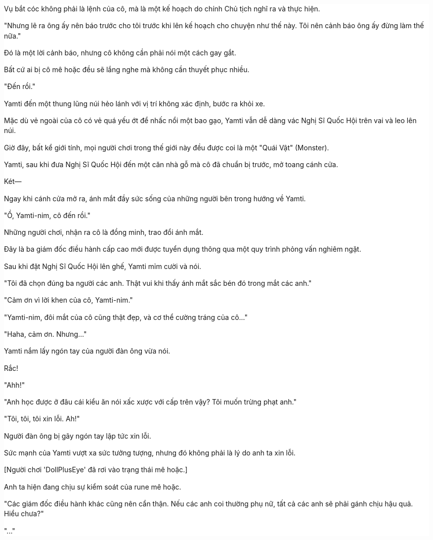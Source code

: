 Vụ bắt cóc không phải là lệnh của cô, mà là một kế hoạch do chính Chủ tịch nghĩ ra và thực hiện.

"Nhưng lẽ ra ông ấy nên báo trước cho tôi trước khi lên kế hoạch cho chuyện như thế này. Tôi nên cảnh báo ông ấy đừng làm thế nữa."

Đó là một lời cảnh báo, nhưng cô không cần phải nói một cách gay gắt.

Bất cứ ai bị cô mê hoặc đều sẽ lắng nghe mà không cần thuyết phục nhiều.

"Đến rồi."

Yamti đến một thung lũng núi hẻo lánh với vị trí không xác định, bước ra khỏi xe.

Mặc dù vẻ ngoài của cô có vẻ quá yếu ớt để nhấc nổi một bao gạo, Yamti vẫn dễ dàng vác Nghị Sĩ Quốc Hội trên vai và leo lên núi.

Giờ đây, bất kể giới tính, mọi người chơi trong thế giới này đều được coi là một "Quái Vật" (Monster).

Yamti, sau khi đưa Nghị Sĩ Quốc Hội đến một căn nhà gỗ mà cô đã chuẩn bị trước, mở toang cánh cửa.

Két—

Ngay khi cánh cửa mở ra, ánh mắt đầy sức sống của những người bên trong hướng về Yamti.

"Ồ, Yamti-nim, cô đến rồi."

Những người chơi, nhận ra cô là đồng minh, trao đổi ánh mắt.

Đây là ba giám đốc điều hành cấp cao mới được tuyển dụng thông qua một quy trình phỏng vấn nghiêm ngặt.

Sau khi đặt Nghị Sĩ Quốc Hội lên ghế, Yamti mỉm cười và nói.

"Tôi đã chọn đúng ba người các anh. Thật vui khi thấy ánh mắt sắc bén đó trong mắt các anh."

"Cảm ơn vì lời khen của cô, Yamti-nim."

"Yamti-nim, đôi mắt của cô cũng thật đẹp, và cơ thể cường tráng của cô..."

"Haha, cảm ơn. Nhưng..."

Yamti nắm lấy ngón tay của người đàn ông vừa nói.

Rắc!

"Ahh!"

"Anh học được ở đâu cái kiểu ăn nói xấc xược với cấp trên vậy? Tôi muốn trừng phạt anh."

"Tôi, tôi, tôi xin lỗi. Ah!"

Người đàn ông bị gãy ngón tay lập tức xin lỗi.

Sức mạnh của Yamti vượt xa sức tưởng tượng, nhưng đó không phải là lý do anh ta xin lỗi.

[Người chơi 'DollPlusEye' đã rơi vào trạng thái mê hoặc.]

Anh ta hiện đang chịu sự kiểm soát của rune mê hoặc.

"Các giám đốc điều hành khác cũng nên cẩn thận. Nếu các anh coi thường phụ nữ, tất cả các anh sẽ phải gánh chịu hậu quả. Hiểu chưa?"

"..."
